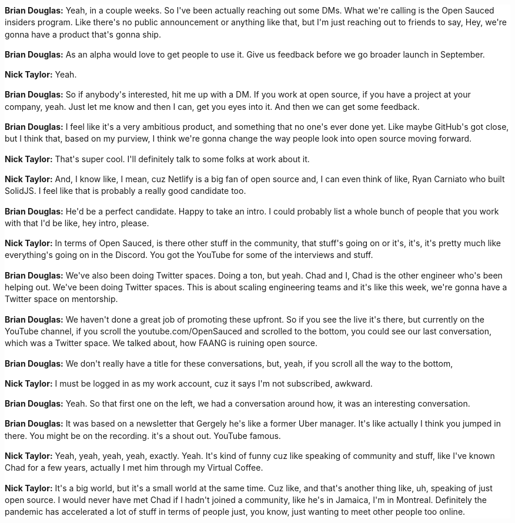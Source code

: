 **Brian Douglas:** Yeah, in a couple weeks. So I've been actually reaching out some DMs. What we're calling is the Open Sauced insiders program. Like there's no public announcement or anything like that, but I'm just reaching out to friends to say, Hey, we're gonna have a product that's gonna ship.

**Brian Douglas:** As an alpha would love to get people to use it. Give us feedback before we go broader launch in September. 

**Nick Taylor:** Yeah. 

**Brian Douglas:** So if anybody's interested, hit me up with a DM. If you work at open source, if you have a project at your company, yeah. Just let me know and then I can, get you eyes into it. And then we can get some feedback.

**Brian Douglas:** I feel like it's a very ambitious product, and something that no one's ever done yet. Like maybe GitHub's got close, but I think that, based on my purview, I think we're gonna change the way people look into open source moving forward. 

**Nick Taylor:** That's super cool. I'll definitely talk to some folks at work about it.

**Nick Taylor:** And, I know like, I mean, cuz Netlify is a big fan of open source and, I can even think of like, Ryan Carniato who built SolidJS. I feel like that is probably a really good candidate too.

**Brian Douglas:** He'd be a perfect candidate. Happy to take an intro. I could probably list a whole bunch of people that you work with that I'd be like, hey intro, please.

**Nick Taylor:** In terms of Open Sauced, is there other stuff in the community, that stuff's going on or it's, it's, it's pretty much like everything's going on in the Discord. You got the YouTube for some of the interviews and stuff.

**Brian Douglas:** We've also been doing Twitter spaces. Doing a ton, but yeah. Chad and I, Chad is the other engineer who's been helping out. We've been doing Twitter spaces. This is about scaling engineering teams and it's like this week, we're gonna have a Twitter space on mentorship.

**Brian Douglas:** We haven't done a great job of promoting these upfront. So if you see the live it's there, but currently on the YouTube channel, if you scroll the youtube.com/OpenSauced and scrolled to the bottom, you could see our last conversation, which was a Twitter space. We talked about, how FAANG is ruining open source.

**Brian Douglas:** We don't really have a title for these conversations, but, yeah, if you scroll all the way to the bottom, 

**Nick Taylor:** I must be logged in as my work account, cuz it says I'm not subscribed, awkward. 

**Brian Douglas:** Yeah. So that first one on the left, we had a conversation around how, it was an interesting conversation.

**Brian Douglas:** It was based on a newsletter that Gergely he's like a former Uber manager. It's like actually I think you jumped in there. You might be on the recording. it's a shout out. YouTube famous.

**Nick Taylor:** Yeah, yeah, yeah, yeah, exactly. Yeah. It's kind of funny cuz like speaking of community and stuff, like I've known Chad for a few years, actually I met him through my Virtual Coffee.

**Nick Taylor:** It's a big world, but it's a small world at the same time. Cuz like, and that's another thing like, uh, speaking of just open source. I would never have met Chad if I hadn't joined a community, like he's in Jamaica, I'm in Montreal. Definitely the pandemic has accelerated a lot of stuff in terms of people just, you know, just wanting to meet other people too online.
